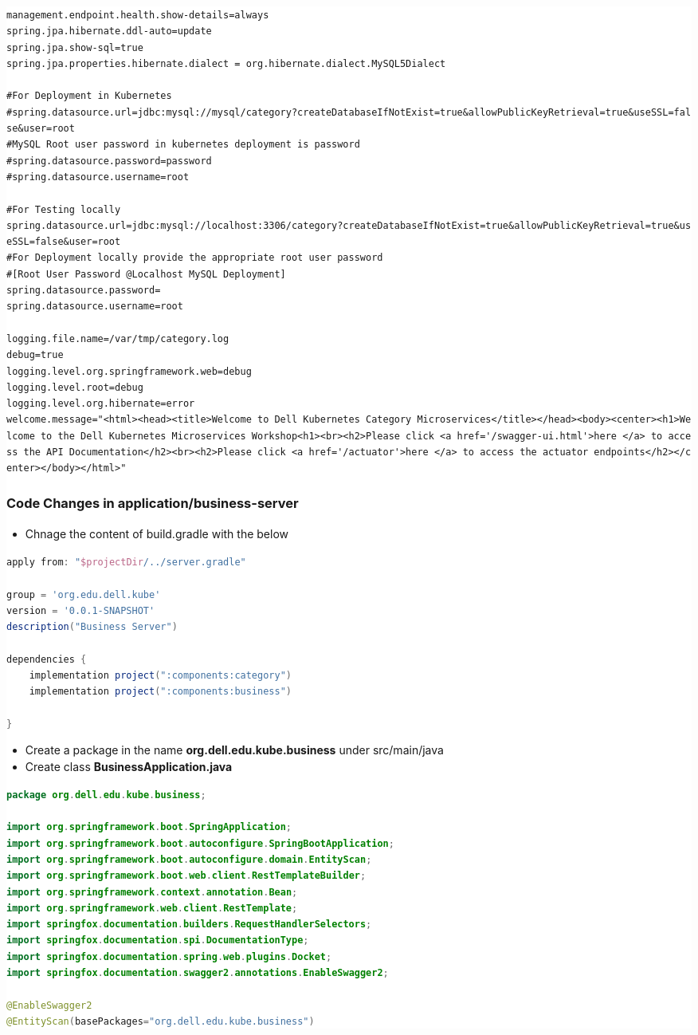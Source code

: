 ```properties
management.endpoint.health.show-details=always
spring.jpa.hibernate.ddl-auto=update
spring.jpa.show-sql=true
spring.jpa.properties.hibernate.dialect = org.hibernate.dialect.MySQL5Dialect

#For Deployment in Kubernetes
#spring.datasource.url=jdbc:mysql://mysql/category?createDatabaseIfNotExist=true&allowPublicKeyRetrieval=true&useSSL=false&user=root
#MySQL Root user password in kubernetes deployment is password
#spring.datasource.password=password
#spring.datasource.username=root

#For Testing locally
spring.datasource.url=jdbc:mysql://localhost:3306/category?createDatabaseIfNotExist=true&allowPublicKeyRetrieval=true&useSSL=false&user=root
#For Deployment locally provide the appropriate root user password
#[Root User Password @Localhost MySQL Deployment]
spring.datasource.password=
spring.datasource.username=root

logging.file.name=/var/tmp/category.log
debug=true
logging.level.org.springframework.web=debug
logging.level.root=debug
logging.level.org.hibernate=error
welcome.message="<html><head><title>Welcome to Dell Kubernetes Category Microservices</title></head><body><center><h1>Welcome to the Dell Kubernetes Microservices Workshop<h1><br><h2>Please click <a href='/swagger-ui.html'>here </a> to access the API Documentation</h2><br><h2>Please click <a href='/actuator'>here </a> to access the actuator endpoints</h2></center></body></html>"
```
### Code Changes in application/business-server
- Chnage the content of build.gradle with the below
```groovy
apply from: "$projectDir/../server.gradle"

group = 'org.edu.dell.kube'
version = '0.0.1-SNAPSHOT'
description("Business Server")

dependencies {
    implementation project(":components:category")
    implementation project(":components:business")

}
```
- Create a package in the name **org.dell.edu.kube.business** under src/main/java
- Create class **BusinessApplication.java**
```java
package org.dell.edu.kube.business;

import org.springframework.boot.SpringApplication;
import org.springframework.boot.autoconfigure.SpringBootApplication;
import org.springframework.boot.autoconfigure.domain.EntityScan;
import org.springframework.boot.web.client.RestTemplateBuilder;
import org.springframework.context.annotation.Bean;
import org.springframework.web.client.RestTemplate;
import springfox.documentation.builders.RequestHandlerSelectors;
import springfox.documentation.spi.DocumentationType;
import springfox.documentation.spring.web.plugins.Docket;
import springfox.documentation.swagger2.annotations.EnableSwagger2;

@EnableSwagger2
@EntityScan(basePackages="org.dell.edu.kube.business")
```